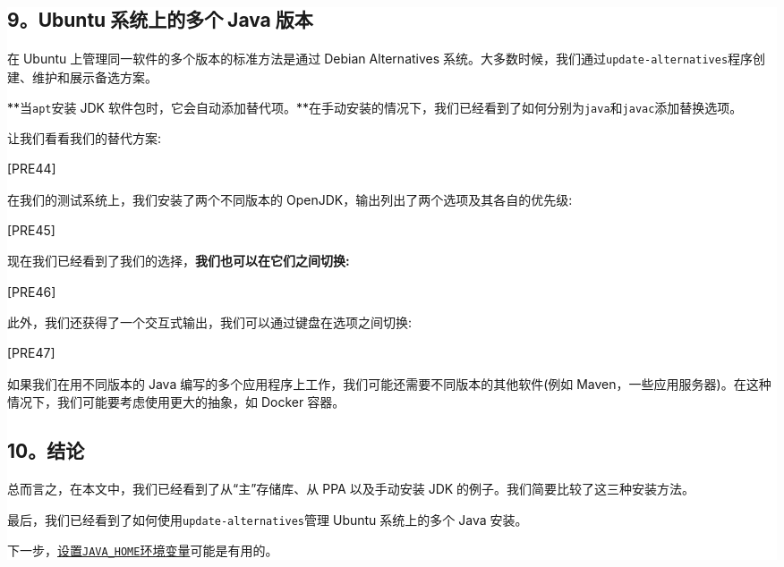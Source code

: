 ## **9。Ubuntu 系统上的多个 Java 版本**

在 Ubuntu 上管理同一软件的多个版本的标准方法是通过 Debian Alternatives 系统。大多数时候，我们通过`update-alternatives`程序创建、维护和展示备选方案。

**当`apt`安装 JDK 软件包时，它会自动添加替代项。**在手动安装的情况下，我们已经看到了如何分别为`java`和`javac`添加替换选项。

让我们看看我们的替代方案:

[PRE44]

在我们的测试系统上，我们安装了两个不同版本的 OpenJDK，输出列出了两个选项及其各自的优先级:

[PRE45]

现在我们已经看到了我们的选择，**我们也可以在它们之间切换:**

[PRE46]

此外，我们还获得了一个交互式输出，我们可以通过键盘在选项之间切换:

[PRE47]

如果我们在用不同版本的 Java 编写的多个应用程序上工作，我们可能还需要不同版本的其他软件(例如 Maven，一些应用服务器)。在这种情况下，我们可能要考虑使用更大的抽象，如 Docker 容器。

## 10。结论

总而言之，在本文中，我们已经看到了从“主”存储库、从 PPA 以及手动安装 JDK 的例子。我们简要比较了这三种安装方法。

最后，我们已经看到了如何使用`update-alternatives`管理 Ubuntu 系统上的多个 Java 安装。

下一步，[设置`JAVA_HOME`环境变量](/web/20221206023446/https://www.baeldung.com/java-home-on-windows-7-8-10-mac-os-x-linux)可能是有用的。